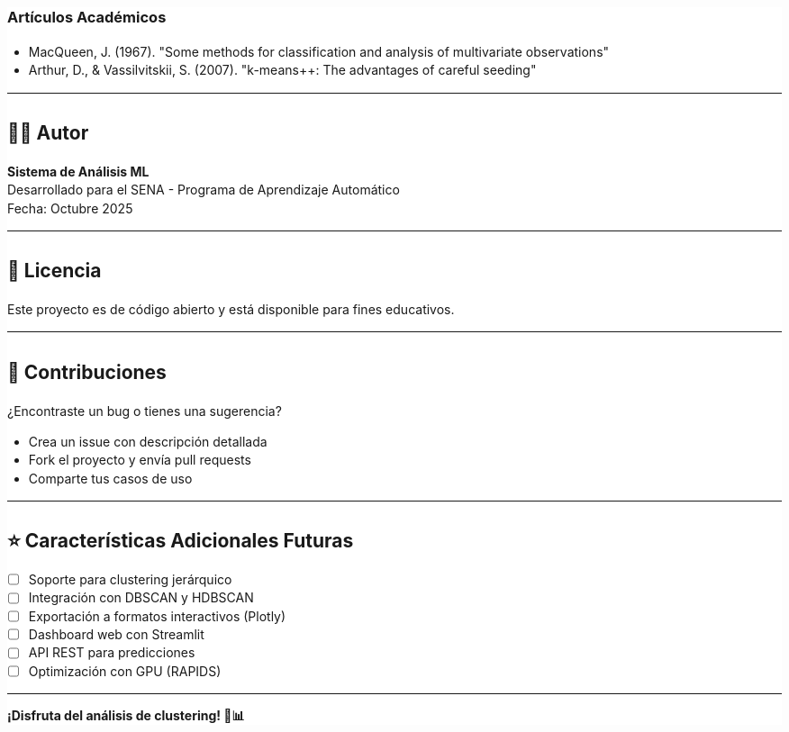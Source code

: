 ### Artículos Académicos
- MacQueen, J. (1967). "Some methods for classification and analysis of multivariate observations"
- Arthur, D., & Vassilvitskii, S. (2007). "k-means++: The advantages of careful seeding"

---

## 👨‍💻 Autor

**Sistema de Análisis ML**  
Desarrollado para el SENA - Programa de Aprendizaje Automático  
Fecha: Octubre 2025

---

## 📄 Licencia

Este proyecto es de código abierto y está disponible para fines educativos.

---

## 🤝 Contribuciones

¿Encontraste un bug o tienes una sugerencia?
- Crea un issue con descripción detallada
- Fork el proyecto y envía pull requests
- Comparte tus casos de uso

---

## ⭐ Características Adicionales Futuras

- [ ] Soporte para clustering jerárquico
- [ ] Integración con DBSCAN y HDBSCAN
- [ ] Exportación a formatos interactivos (Plotly)
- [ ] Dashboard web con Streamlit
- [ ] API REST para predicciones
- [ ] Optimización con GPU (RAPIDS)

---

**¡Disfruta del análisis de clustering! 🚀📊**
